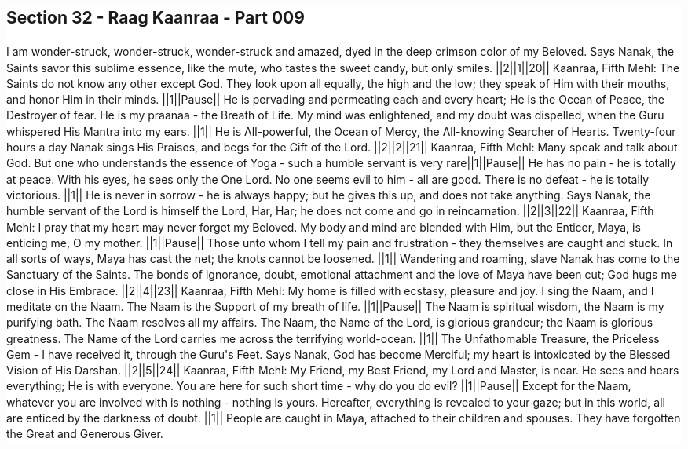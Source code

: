 ## Section 32 - Raag Kaanraa - Part 009

I am wonder-struck, wonder-struck, wonder-struck and amazed, dyed in the deep crimson color of my Beloved.
Says Nanak, the Saints savor this sublime essence, like the mute, who tastes the sweet candy, but only smiles. ||2||1||20||
Kaanraa, Fifth Mehl:
The Saints do not know any other except God.
They look upon all equally, the high and the low; they speak of Him with their mouths, and honor Him in their minds. ||1||Pause||
He is pervading and permeating each and every heart; He is the Ocean of Peace, the Destroyer of fear. He is my praanaa - the Breath of Life.
My mind was enlightened, and my doubt was dispelled, when the Guru whispered His Mantra into my ears. ||1||
He is All-powerful, the Ocean of Mercy, the All-knowing Searcher of Hearts.
Twenty-four hours a day Nanak sings His Praises, and begs for the Gift of the Lord. ||2||2||21||
Kaanraa, Fifth Mehl:
Many speak and talk about God.
But one who understands the essence of Yoga - such a humble servant is very rare||1||Pause||
He has no pain - he is totally at peace. With his eyes, he sees only the One Lord.
No one seems evil to him - all are good. There is no defeat - he is totally victorious. ||1||
He is never in sorrow - he is always happy; but he gives this up, and does not take anything.
Says Nanak, the humble servant of the Lord is himself the Lord, Har, Har; he does not come and go in reincarnation. ||2||3||22||
Kaanraa, Fifth Mehl:
I pray that my heart may never forget my Beloved.
My body and mind are blended with Him, but the Enticer, Maya, is enticing me, O my mother. ||1||Pause||
Those unto whom I tell my pain and frustration - they themselves are caught and stuck.
In all sorts of ways, Maya has cast the net; the knots cannot be loosened. ||1||
Wandering and roaming, slave Nanak has come to the Sanctuary of the Saints.
The bonds of ignorance, doubt, emotional attachment and the love of Maya have been cut; God hugs me close in His Embrace. ||2||4||23||
Kaanraa, Fifth Mehl:
My home is filled with ecstasy, pleasure and joy.
I sing the Naam, and I meditate on the Naam. The Naam is the Support of my breath of life. ||1||Pause||
The Naam is spiritual wisdom, the Naam is my purifying bath. The Naam resolves all my affairs.
The Naam, the Name of the Lord, is glorious grandeur; the Naam is glorious greatness. The Name of the Lord carries me across the terrifying world-ocean. ||1||
The Unfathomable Treasure, the Priceless Gem - I have received it, through the Guru's Feet.
Says Nanak, God has become Merciful; my heart is intoxicated by the Blessed Vision of His Darshan. ||2||5||24||
Kaanraa, Fifth Mehl:
My Friend, my Best Friend, my Lord and Master, is near.
He sees and hears everything; He is with everyone. You are here for such short time - why do you do evil? ||1||Pause||
Except for the Naam, whatever you are involved with is nothing - nothing is yours.
Hereafter, everything is revealed to your gaze; but in this world, all are enticed by the darkness of doubt. ||1||
People are caught in Maya, attached to their children and spouses. They have forgotten the Great and Generous Giver.
